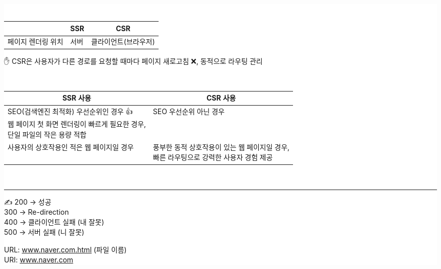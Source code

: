 <br/>

|                    | SSR  | CSR                  |
| ------------------ | ---- | -------------------- |
| 페이지 렌더링 위치 | 서버 | 클라이언트(브라우저) |

✋ CSR은 사용자가 다른 경로를 요청할 때마다 페이지 새로고침 ❌, 동적으로 라우팅 관리

<br/>

| SSR 사용                                                                      | CSR 사용                                                                                  |
| ----------------------------------------------------------------------------- | ----------------------------------------------------------------------------------------- |
| SEO(검색엔진 최적화) 우선순위인 경우 👍                                       | SEO 우선순위 아닌 경우                                                                    |
| 웹 페이지 첫 화면 렌더링이 빠르게 필요한 경우,<br/>단일 파일의 작은 용량 적합 |                                                                                           |
| 사용자의 상호작용인 적은 웹 페이지일 경우                                     | 풍부한 동적 상호작용이 있는 웹 페이지일 경우,<br/>빠른 라우팅으로 강력한 사용자 경험 제공 |

<br/>

---

✍️
200 → 성공 <br/>
300 → Re-direction <br/>
400 → 클라이언트 실패 (내 잘못) <br/>
500 → 서버 실패 (니 잘못)

URL: www.naver.com.html (파일 이름) <br/>
URI: www.naver.com
